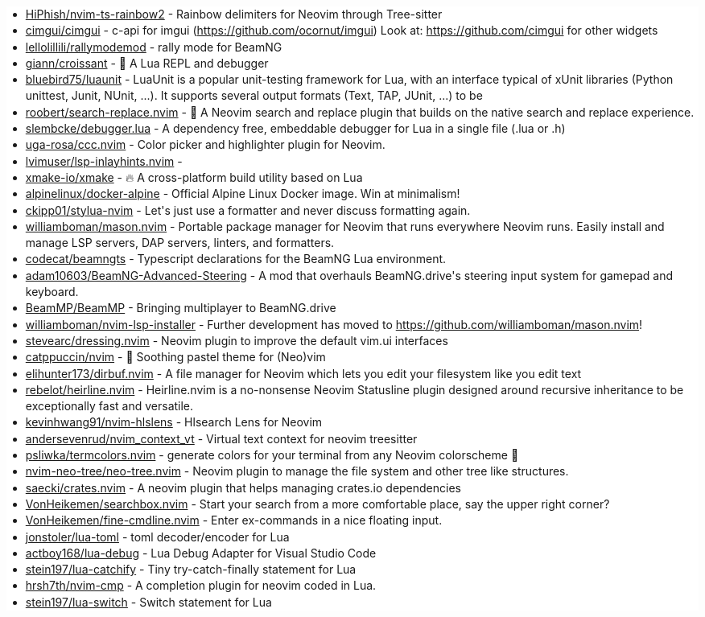 - [HiPhish/nvim-ts-rainbow2](https://github.com/HiPhish/nvim-ts-rainbow2) - Rainbow delimiters for Neovim through Tree-sitter
- [cimgui/cimgui](https://github.com/cimgui/cimgui) - c-api for imgui (https://github.com/ocornut/imgui)    Look at: https://github.com/cimgui for other widgets
- [lellolillili/rallymodemod](https://github.com/lellolillili/rallymodemod) - rally mode for BeamNG
- [giann/croissant](https://github.com/giann/croissant) - 🥐 A Lua REPL and debugger
- [bluebird75/luaunit](https://github.com/bluebird75/luaunit) - LuaUnit is a popular unit-testing framework for Lua, with an interface typical of xUnit libraries (Python unittest, Junit, NUnit, ...). It supports several output formats (Text, TAP, JUnit, ...) to be
- [roobert/search-replace.nvim](https://github.com/roobert/search-replace.nvim) - :monocle_face: A Neovim search and replace plugin that builds on the native search and replace experience.
- [slembcke/debugger.lua](https://github.com/slembcke/debugger.lua) - A dependency free, embeddable debugger for Lua in a single file (.lua or .h)
- [uga-rosa/ccc.nvim](https://github.com/uga-rosa/ccc.nvim) - Color picker and highlighter plugin for Neovim.
- [lvimuser/lsp-inlayhints.nvim](https://github.com/lvimuser/lsp-inlayhints.nvim) - 
- [xmake-io/xmake](https://github.com/xmake-io/xmake) - 🔥 A cross-platform build utility based on Lua
- [alpinelinux/docker-alpine](https://github.com/alpinelinux/docker-alpine) - Official Alpine Linux Docker image. Win at minimalism!
- [ckipp01/stylua-nvim](https://github.com/ckipp01/stylua-nvim) - Let's just use a formatter and never discuss formatting again.
- [williamboman/mason.nvim](https://github.com/williamboman/mason.nvim) - Portable package manager for Neovim that runs everywhere Neovim runs. Easily install and manage LSP servers, DAP servers, linters, and formatters.
- [codecat/beamngts](https://github.com/codecat/beamngts) - Typescript declarations for the BeamNG Lua environment.
- [adam10603/BeamNG-Advanced-Steering](https://github.com/adam10603/BeamNG-Advanced-Steering) - A mod that overhauls BeamNG.drive's steering input system for gamepad and keyboard.
- [BeamMP/BeamMP](https://github.com/BeamMP/BeamMP) - Bringing multiplayer to BeamNG.drive
- [williamboman/nvim-lsp-installer](https://github.com/williamboman/nvim-lsp-installer) - Further development has moved to https://github.com/williamboman/mason.nvim!
- [stevearc/dressing.nvim](https://github.com/stevearc/dressing.nvim) - Neovim plugin to improve the default vim.ui interfaces
- [catppuccin/nvim](https://github.com/catppuccin/nvim) - 🍨 Soothing pastel theme for (Neo)vim
- [elihunter173/dirbuf.nvim](https://github.com/elihunter173/dirbuf.nvim) - A file manager for Neovim which lets you edit your filesystem like you edit text
- [rebelot/heirline.nvim](https://github.com/rebelot/heirline.nvim) - Heirline.nvim is a no-nonsense Neovim Statusline plugin designed around recursive inheritance to be exceptionally fast and versatile.
- [kevinhwang91/nvim-hlslens](https://github.com/kevinhwang91/nvim-hlslens) - Hlsearch Lens for Neovim
- [andersevenrud/nvim_context_vt](https://github.com/andersevenrud/nvim_context_vt) - Virtual text context for neovim treesitter
- [psliwka/termcolors.nvim](https://github.com/psliwka/termcolors.nvim) - generate colors for your terminal from any Neovim colorscheme 🌈
- [nvim-neo-tree/neo-tree.nvim](https://github.com/nvim-neo-tree/neo-tree.nvim) - Neovim plugin to manage the file system and other tree like structures.
- [saecki/crates.nvim](https://github.com/saecki/crates.nvim) - A neovim plugin that helps managing crates.io dependencies
- [VonHeikemen/searchbox.nvim](https://github.com/VonHeikemen/searchbox.nvim) - Start your search from a more comfortable place, say the upper right corner?
- [VonHeikemen/fine-cmdline.nvim](https://github.com/VonHeikemen/fine-cmdline.nvim) - Enter ex-commands in a nice floating input.
- [jonstoler/lua-toml](https://github.com/jonstoler/lua-toml) - toml decoder/encoder for Lua
- [actboy168/lua-debug](https://github.com/actboy168/lua-debug) - Lua Debug Adapter for Visual Studio Code
- [stein197/lua-catchify](https://github.com/stein197/lua-catchify) - Tiny try-catch-finally statement for Lua
- [hrsh7th/nvim-cmp](https://github.com/hrsh7th/nvim-cmp) - A completion plugin for neovim coded in Lua.
- [stein197/lua-switch](https://github.com/stein197/lua-switch) - Switch statement for Lua
